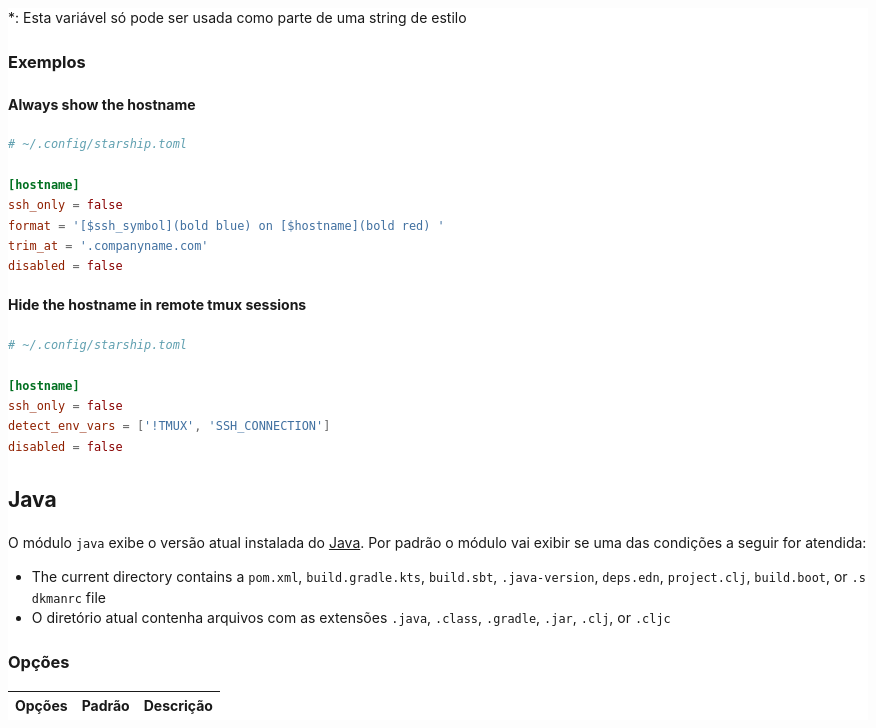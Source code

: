 *: Esta variável só pode ser usada como parte de uma string de estilo

### Exemplos

#### Always show the hostname

```toml
# ~/.config/starship.toml

[hostname]
ssh_only = false
format = '[$ssh_symbol](bold blue) on [$hostname](bold red) '
trim_at = '.companyname.com'
disabled = false
```

#### Hide the hostname in remote tmux sessions

```toml
# ~/.config/starship.toml

[hostname]
ssh_only = false
detect_env_vars = ['!TMUX', 'SSH_CONNECTION']
disabled = false
```

## Java

O módulo `java` exibe o versão atual instalada do [Java](https://www.oracle.com/java/). Por padrão o módulo vai exibir se uma das condições a seguir for atendida:

- The current directory contains a `pom.xml`, `build.gradle.kts`, `build.sbt`, `.java-version`, `deps.edn`, `project.clj`, `build.boot`, or `.sdkmanrc` file
- O diretório atual contenha arquivos com as extensões `.java`, `.class`, `.gradle`, `.jar`, `.clj`, or `.cljc`

### Opções

| Opções              | Padrão                                                                                                                | Descrição                                                                           |
| ------------------- | --------------------------------------------------------------------------------------------------------------------- | ----------------------------------------------------------------------------------- |
